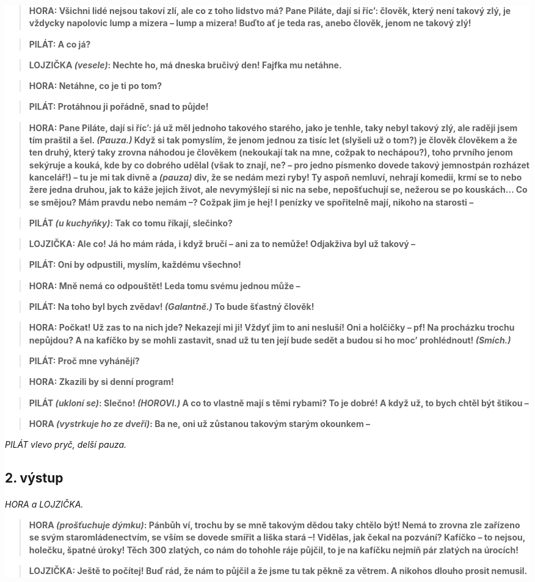 > ****HORA**: Všichni lidé nejsou takoví zlí, ale co z toho lidstvo má? Pane Piláte, dají si říc’: člověk, který není takový zlý, je vždycky napolovic lump a mizera – lump a mizera! Buďto ať je teda ras, anebo člověk, jenom ne takový zlý!**

> ****PILÁT**: A co já?**

> ****LOJZIČKA** _(vesele)_: Nechte ho, má dneska bručivý den! Fajfka mu netáhne.**

> ****HORA**: Netáhne, co je ti po tom?**

> ****PILÁT**: Protáhnou ji pořádně, snad to půjde!**

> ****HORA**: Pane Piláte, dají si říc’: já už měl jednoho takového starého, jako je tenhle, taky nebyl takový zlý, ale raději jsem tím praštil a šel. _(Pauza.)_ Když si tak pomyslím, že jenom jednou za tisíc let (slyšeli už o tom?) je člověk člověkem a že ten druhý, který taky zrovna náhodou je člověkem (nekoukají tak na mne, cožpak to nechápou?), toho prvního jenom sekýruje a kouká, kde by co dobrého udělal (však to znají, ne? – pro jedno písmenko dovede takový jemnostpán rozházet kancelář!) – tu je mi tak divně a _(pauza)_ div, že se nedám mezi ryby! Ty aspoň nemluví, nehrají komedii, krmí se to nebo žere jedna druhou, jak to káže jejich život, ale nevymýšlejí si nic na sebe, nepošťuchují se, nežerou se po kouskách… Co se smějou? Mám pravdu nebo nemám –? Cožpak jim je hej! I penízky ve spořitelně mají, nikoho na starosti –**

> ****PILÁT** _(u kuchyňky)_: Tak co tomu říkají, slečinko?**

> ****LOJZIČKA**: Ale co! Já ho mám ráda, i když bručí – ani za to nemůže! Odjakživa byl už takový –**

> ****PILÁT**: Oni by odpustili, myslím, každému všechno!**

> ****HORA**: Mně nemá co odpouštět! Leda tomu svému jednou může –**

> ****PILÁT**: Na toho byl bych zvědav! _(Galantně.)_ To bude šťastný člověk!**

> ****HORA**: Počkat! Už zas to na nich jde? Nekazejí mi ji! Vždyť jim to ani nesluší! Oni a holčičky – pf! Na procházku trochu nepůjdou? A na kafíčko by se mohli zastavit, snad už tu ten její bude sedět a budou si ho moc’ prohlédnout! _(Smích.)_**

> ****PILÁT**: Proč mne vyhánějí?**

> ****HORA**: Zkazili by si denní program!**

> ****PILÁT** _(ukloní se)_: Slečno! _(HOROVI.)_ A co to vlastně mají s těmi rybami? To je dobré! A když už, to bych chtěl být štikou –**

> ****HORA** _(vystrkuje ho ze dveří)_: Ba ne, oni už zůstanou takovým starým okounkem –**

_PILÁT vlevo pryč, delší pauza._

## 2\. výstup

_HORA a LOJZIČKA._

> ****HORA** _(prošťuchuje dýmku)_: Pánbůh ví, trochu by se mně takovým dědou taky chtělo být! Nemá to zrovna zle zařízeno se svým staromládenectvím, se vším se dovede smířit a liška stará –! Vidělas, jak čekal na pozvání? Kafíčko – to nejsou, holečku, špatné úroky! Těch 300 zlatých, co nám do tohohle ráje půjčil, to je na kafíčku nejmíň pár zlatých na úrocích!**

> ****LOJZIČKA**: Ještě to počítej! Buď rád, že nám to půjčil a že jsme tu tak pěkně za větrem. A nikohos dlouho prosit nemusil.**
